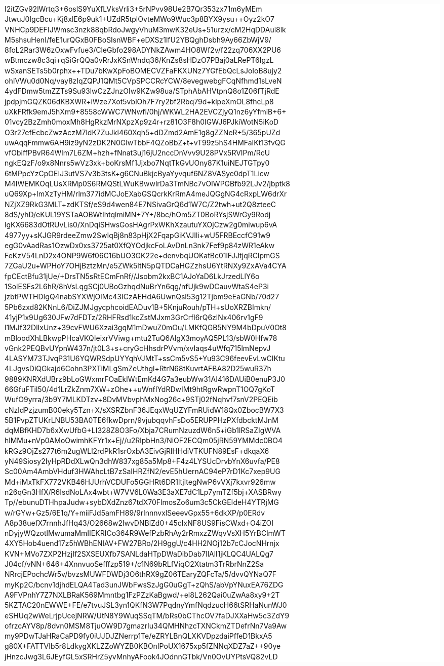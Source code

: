 I2itZGv92lWrtq3+6oslS9YuXfLVksVrli3+5rNPvv98Ue2B7Qr353zx71m6yMEm
JtwuJ0IgcBcu+Kj8xlE6p9uk1+UZdR5tplOvteMWo9Wuc3p8BYX9ysu++Oyz2kO7
VNHCp9DEFIJWmsc3nzk88qbRdoJwgyVhuM3mwK32eUs+51urzx/cM2HqDDAui8lk
M5shsuHenI/feE1urQGxB0FBoSIsnWBF+eDXSz1lfU2YBQghDsbh9Ay66ZbWjV9/
8foL2Rar3W6zOxwFvfue3/CleGbfo298ADYNkZAwm4HO8Wf2v/f22zq706XX2PU6
wBtmczw8c3qi+qSiGrQQa0vRrJxKSnWndq36/KnZs8sHDzO7PBaj0aLRePT6IgzL
wSxanSETs5b0rphx++TDu7bKwXpFoBOMECVZFaFKXUNz7YGfEbQcLsJoIoB8ujy2
ohIVWu0d0Nq/vay8zIqZQPJ1QMt5CVpSPCCRcYCW/8evegwebgFCqNfhmd1sLveN
4ydFDmw5tmZZTs9Su93lwCzZJnzOIw9KZw98ua/STphAbAHVtpnQ8o1Z06fTjRdE
jpdpjmGQZK06dKBXWR+iWze7Xot5vblOh7F7ry2bf2Rbq79d+klpeXmOL8fhcLp8
uXkFRfk9emJ5hXm9+8558cWWC7WNwfi/0hj/WKWL2HA2EVCZjyQ1nz6yYfmiB+6+
01vcy2BzZmh0moxMh8HgRkzMrNXpzXp9z4r+rz81O3F8h0IGWJ6PJkiWotN5iKoD
O3r27efEcbcZwzAczM7ldK7ZuJkl460Xqh5+dDZmd2AmE1g8gZZNeR+5/365pUZd
uwAqqFmmw6AH9iz9yN2zDK2N0GlwTbbF4QZoBbZ+t+vT99z5hS4HMFaIKt13fvQG
vfObiffPBvR64Wlm7L6ZM+hzh+fNnat3uj16jU2nccDnVvv9U28PVx5RVIPm/RcU
ngkEQzF/o9x8Nnrs5wVz3xk+boKrsMf1Jjxbo7NqtTkGvUOny87K1uiNEJTGTpy0
6tMPpcYzCpOEIJ3utVS7v3b3tsK+g6CNuBkjcByaYyvquf6NZ8VASye0dpT1Licw
M4IWEMKOqLUsXRMp0S6RMQStLWuKBwwlrDa3TmNBc7vOIWPGBfb92LJv2/jbptk8
uQ69Xp+lmXzTyHM/rlm377idMCJoEXabGSQcrkKrRmA4meJQGgNG4cRxpLW6drXr
NZjXZ9RkG3MLT+zdKTSf/eS9d4wen84E7NSivaGrQ6d1W7C/Z2twh+ut2Q8zteeC
8dS/yhD/eKUL19YSTaAOBWtIhtqlmiMN+7Y+/8bc/hOm5ZT0BoRYsjSWrGy9Rodj
lgKX6683dOtRUvLis0/XnDqiSHwsGosHAgrPxWKhXzautuYXOjCzw2g0miwup6vA
4977yy+sKJGR9rdeeZmw2SwIqBj8n83pHjX2FqapGiKVJIli+wU5FRBEccfC91w9
egG0vAadRas1OzwDx0xs3725at0XfQYOdjkcFoLAvDnLn3nk7Fef9p84zWR1eAkw
FeKzV54LnD2x4ONP9W6f06C16bUO3GK22e+denvbqUOKatBc01lFJJtjqRClpmGS
7ZGaU2u+WPHoY7OHjBztzMn/e5ZWk5ltN5pQTDCaHGZzhsU6YtRNXy9ZxAVa4CYA
fpCEctBfu31jUe/+DrsTN5sRtECmFnRf//Jsobm2kxBC1AJoYaD6LkJrzedLlY6o
1SolESFs2L6hR/8hVsLqgSCj0UBoGzhqdNuBrYn6qg/nfUjk9wDCauvWtaS4eP3i
jzbtPWTHDIgQ4nabSYXWjOlMc43ICzAEHdA6UwnQsl53g12Tjbm9eEaGNb/70d27
5Pb6zxd82KNnL6/DiZJMJgycphcoidEADuv1B+5KnjuRouh/pTH+sUoXRZBImkn/
41yjP1x9Ug630JFw7dFDTz/2RHFRsd1kcZstMJxm3GrCrfl6rQ6zlNx406rv1gF9
l1MJf32DlIxUnz+39cvFWU6Xzai3gqM1mDwuZ0mOu/LMKfQGB5NY9M4bDpuV0Ot8
mBloodXhLBkwpPHcaVKQIeixrVViwg+mtu2TuQ6AlgX3moyAQ5PL13/sbW0Hfw78
vGnk2PEQBvUYpnW437n/jt0L3+s+cryGcHhsdrPVvm/xvIaqs4uWfq715lmNepvJ
4LASYM73TJvqP31U6YQWRSdpUYYqhVJMtT+ssCm5vS5+Yu93C96feevEvLwCIKtu
4LJgvsDiQGkajd6Cohn3PXTiMLgSmZeUthgl+RtrN68tKuvrtAFBA82D25wuR37h
9889KNRXdUBrz9bLoGWxmrFOaEkIWtEmKd4G7a3eubWw31AI416DAUiB0enuP3J0
66GfuFTil50/4d1LrZkZnm7XW+zOhe++uWnfIYdRDwIMt9htRgwRwpnT1OQ7gKoT
WufO9yrra/3b9Y7MLKDTzv+8DvMVbvphMxNog26c+9STj02fNqhvf7snV2PEQEib
cNzldPzjzumB00eky5Tzn+X/sXSRZbnF36JEqxWqUZYFmRUidW18Qx0ZbocBW7X3
5B1PvpZTUKrLNBU53BA0TE6fkwDprn/9vjubqqvhFsDo5ERUPPHzPXfdbcktMJnM
dqMBfKHD7b6xXwUfbG+LI328Z8O3Fo/Xbja7CRumNzuzdW6n5+iGb1lRSaZIgWVA
hlMMu+nVp0AMoOwimhKFYr1x+Ej//u2RlpbHn3/NiOF2ECQm05jRN59YMMdc0BO4
kRGz9OjZs277t6m2ugWLl2rdPkR1srOxbA3EivGjRlHHdiVTKUFN89EsF+dkqaX6
yN49Siosy2IyHpRDdXLwQn3dhW837xg85a5Mp8+F4z4LYSUcDrvbYnX6uvfa/PE8
Sc00Am4AmbVHduf3HWAhcLtB7zSaIHRZfN2/evE5hUernAC94eP7rD1Kc7xep9UG
Md+iMxTkFX772VKB46HJUrhVCDUFo5GGHRt6DR1ltjltegNwP6vVXj7kxvr926mw
n26qGn3HfX/R6IsdNoLAx4wbt+W7VV6L0Wa3E3aXE7dC1Lp7ymTZf5bj+XASBRwy
Tp//ebunuDTHhpaJudw+sybDXdZnz67tdX70FlmosZo6um3c5CkGEIdeH4YTRjMG
w/rGYw+Gz5/6E1q/Y+miiFJd5amFH89/9rlnnnvxlSeeevGpx55+6dkXP/p0ERdv
A8p38uefX7rnnhJfHq43/O2668w2lwvDNBlZd0+45cIxNF8US9FisCWxd+O4iZOI
nDyjyWQzotlMwumaMmIIEKRICo364R9WefPzbRhAy2rRmxzZWqvVsXH5YrBClmWT
4XY5Hob4uend17z5hWBhENlAV+FW27BRo/2H9ggU/c4HH2NOj12b7cCJocNHrnjx
KVN+MVo7ZXP2HzjIf2SXSEUXfb7SANLdaHTpDWaDibDab7llAll1jKLQC4UALQg7
J04cf/vNN+646+4XnnvuoSefffzp519+/c1N69bRLfViqO2Xtatm3TrRbrNnZ2Sa
NRrcjEPochcWr5v/bvzsMUWFDWDj3O6thRX9gZ06TEaryZQFcTa/5/dvvQYNaQ7F
myKp2C/bcnv1djhdELQA4Tad3unJWbFwsSzJgG0uGgT+zQhS/abVpYNuxEA76ZDG
A9FVPnhY7Z7NXLBRaK569Mmntbg1FzPZzKaBgwd/+el8L262Qai0uZwAa8xy9+2T
5KZTAC20nEWWE+FE/e7tvuJSL3yn1QKfN3W7PqdnyYmfNqdzucH66tSRHaNunWJ0
eSHUq2wWeLrjpUcejNRW/UtN8Y9WuqSSqTM/bRs0bCThcOV7faDJXXaHw5c3ZdY9
ofrzcAYV8p/8dvn0MSM8TjuOW9D7gmazrlu34QMHNhzcTXNCkmZTDefrNn7Va9Aw
my9PDwTJaHRaCaPD9fy0iUJDJZNerrp1Te/eZRYLBnQLXKVDpzdaiPffeD1BkxA5
g80X+FATTVIb5r8LdkygXKLZZoWYZB0KBOnIPoUX1675xp5fZNNqXDZ7aZ++90ye
jHnzcJwg3L6JEyfGL5xSRHrZ5yvMnhyAFook4JOdnnGTbk/Vn0OvUYPtsVQ82vLD